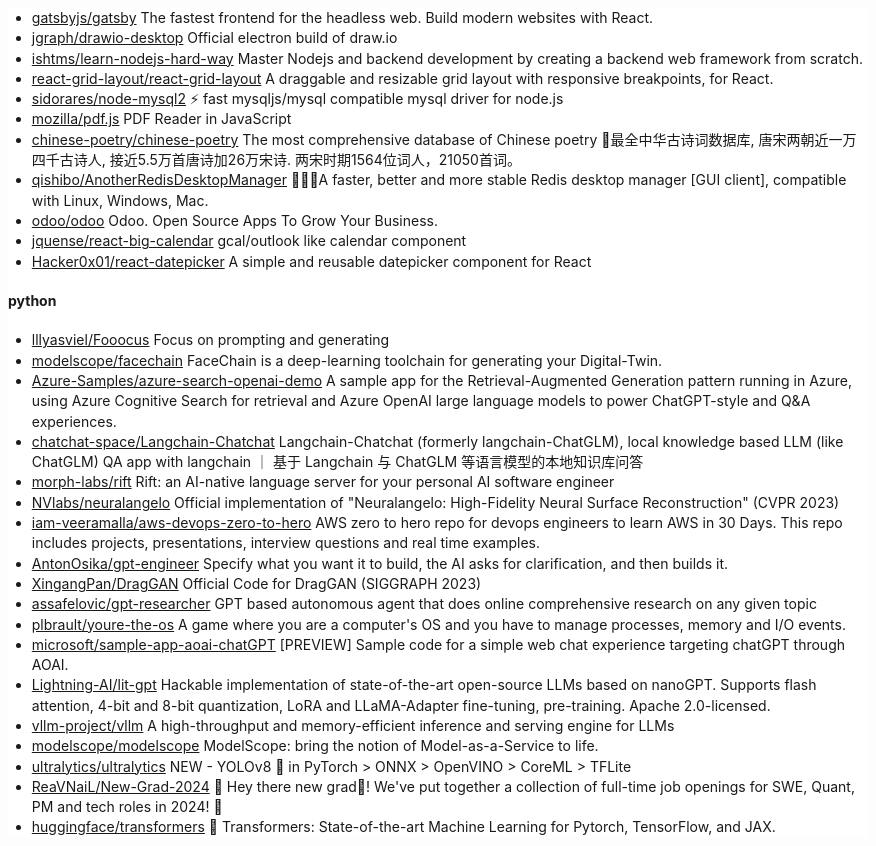 * [gatsbyjs/gatsby](https://github.com/gatsbyjs/gatsby) The fastest frontend for the headless web. Build modern websites with React.
* [jgraph/drawio-desktop](https://github.com/jgraph/drawio-desktop) Official electron build of draw.io
* [ishtms/learn-nodejs-hard-way](https://github.com/ishtms/learn-nodejs-hard-way) Master Nodejs and backend development by creating a backend web framework from scratch.
* [react-grid-layout/react-grid-layout](https://github.com/react-grid-layout/react-grid-layout) A draggable and resizable grid layout with responsive breakpoints, for React.
* [sidorares/node-mysql2](https://github.com/sidorares/node-mysql2) ⚡ fast mysqljs/mysql compatible mysql driver for node.js
* [mozilla/pdf.js](https://github.com/mozilla/pdf.js) PDF Reader in JavaScript
* [chinese-poetry/chinese-poetry](https://github.com/chinese-poetry/chinese-poetry) The most comprehensive database of Chinese poetry 🧶最全中华古诗词数据库, 唐宋两朝近一万四千古诗人, 接近5.5万首唐诗加26万宋诗. 两宋时期1564位词人，21050首词。
* [qishibo/AnotherRedisDesktopManager](https://github.com/qishibo/AnotherRedisDesktopManager) 🚀🚀🚀A faster, better and more stable Redis desktop manager [GUI client], compatible with Linux, Windows, Mac.
* [odoo/odoo](https://github.com/odoo/odoo) Odoo. Open Source Apps To Grow Your Business.
* [jquense/react-big-calendar](https://github.com/jquense/react-big-calendar) gcal/outlook like calendar component
* [Hacker0x01/react-datepicker](https://github.com/Hacker0x01/react-datepicker) A simple and reusable datepicker component for React

#### python
* [lllyasviel/Fooocus](https://github.com/lllyasviel/Fooocus) Focus on prompting and generating
* [modelscope/facechain](https://github.com/modelscope/facechain) FaceChain is a deep-learning toolchain for generating your Digital-Twin.
* [Azure-Samples/azure-search-openai-demo](https://github.com/Azure-Samples/azure-search-openai-demo) A sample app for the Retrieval-Augmented Generation pattern running in Azure, using Azure Cognitive Search for retrieval and Azure OpenAI large language models to power ChatGPT-style and Q&A experiences.
* [chatchat-space/Langchain-Chatchat](https://github.com/chatchat-space/Langchain-Chatchat) Langchain-Chatchat (formerly langchain-ChatGLM), local knowledge based LLM (like ChatGLM) QA app with langchain ｜ 基于 Langchain 与 ChatGLM 等语言模型的本地知识库问答
* [morph-labs/rift](https://github.com/morph-labs/rift) Rift: an AI-native language server for your personal AI software engineer
* [NVlabs/neuralangelo](https://github.com/NVlabs/neuralangelo) Official implementation of "Neuralangelo: High-Fidelity Neural Surface Reconstruction" (CVPR 2023)
* [iam-veeramalla/aws-devops-zero-to-hero](https://github.com/iam-veeramalla/aws-devops-zero-to-hero) AWS zero to hero repo for devops engineers to learn AWS in 30 Days. This repo includes projects, presentations, interview questions and real time examples.
* [AntonOsika/gpt-engineer](https://github.com/AntonOsika/gpt-engineer) Specify what you want it to build, the AI asks for clarification, and then builds it.
* [XingangPan/DragGAN](https://github.com/XingangPan/DragGAN) Official Code for DragGAN (SIGGRAPH 2023)
* [assafelovic/gpt-researcher](https://github.com/assafelovic/gpt-researcher) GPT based autonomous agent that does online comprehensive research on any given topic
* [plbrault/youre-the-os](https://github.com/plbrault/youre-the-os) A game where you are a computer's OS and you have to manage processes, memory and I/O events.
* [microsoft/sample-app-aoai-chatGPT](https://github.com/microsoft/sample-app-aoai-chatGPT) [PREVIEW] Sample code for a simple web chat experience targeting chatGPT through AOAI.
* [Lightning-AI/lit-gpt](https://github.com/Lightning-AI/lit-gpt) Hackable implementation of state-of-the-art open-source LLMs based on nanoGPT. Supports flash attention, 4-bit and 8-bit quantization, LoRA and LLaMA-Adapter fine-tuning, pre-training. Apache 2.0-licensed.
* [vllm-project/vllm](https://github.com/vllm-project/vllm) A high-throughput and memory-efficient inference and serving engine for LLMs
* [modelscope/modelscope](https://github.com/modelscope/modelscope) ModelScope: bring the notion of Model-as-a-Service to life.
* [ultralytics/ultralytics](https://github.com/ultralytics/ultralytics) NEW - YOLOv8 🚀 in PyTorch > ONNX > OpenVINO > CoreML > TFLite
* [ReaVNaiL/New-Grad-2024](https://github.com/ReaVNaiL/New-Grad-2024) 👋 Hey there new grad🎉! We've put together a collection of full-time job openings for SWE, Quant, PM and tech roles in 2024! 🚀
* [huggingface/transformers](https://github.com/huggingface/transformers) 🤗 Transformers: State-of-the-art Machine Learning for Pytorch, TensorFlow, and JAX.